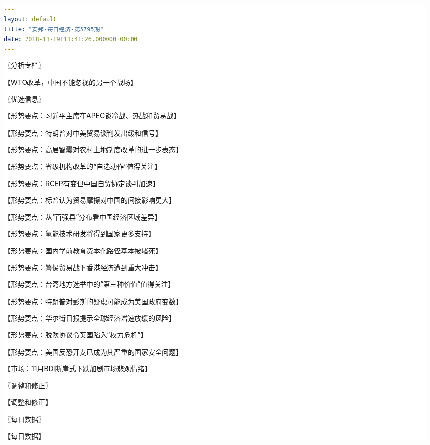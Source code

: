 ```yaml
---
layout: default
title: "安邦-每日经济-第5795期"
date: 2018-11-19T11:41:26.000000+00:00
---
```


〖分析专栏〗

【WTO改革，中国不能忽视的另一个战场】

〖优选信息〗

【形势要点：习近平主席在APEC谈冷战、热战和贸易战】


【形势要点：特朗普对中美贸易谈判发出缓和信号】


【形势要点：高层智囊对农村土地制度改革的进一步表态】


【形势要点：省级机构改革的“自选动作”值得关注】


【形势要点：RCEP有变但中国自贸协定谈判加速】


【形势要点：标普认为贸易摩擦对中国的间接影响更大】


【形势要点：从“百强县”分布看中国经济区域差异】


【形势要点：氢能技术研发将得到国家更多支持】


【形势要点：国内学前教育资本化路径基本被堵死】


【形势要点：警惕贸易战下香港经济遭到重大冲击】


【形势要点：台湾地方选举中的“第三种价值”值得关注】


【形势要点：特朗普对彭斯的疑虑可能成为美国政府变数】


【形势要点：华尔街日报提示全球经济增速放缓的风险】


【形势要点：脱欧协议令英国陷入“权力危机”】


【形势要点：美国反恐开支已成为其严重的国家安全问题】


【市场：11月BDI断崖式下跌加剧市场悲观情绪】

〖调整和修正〗

【调整和修正】

〖每日数据〗

【每日数据】
